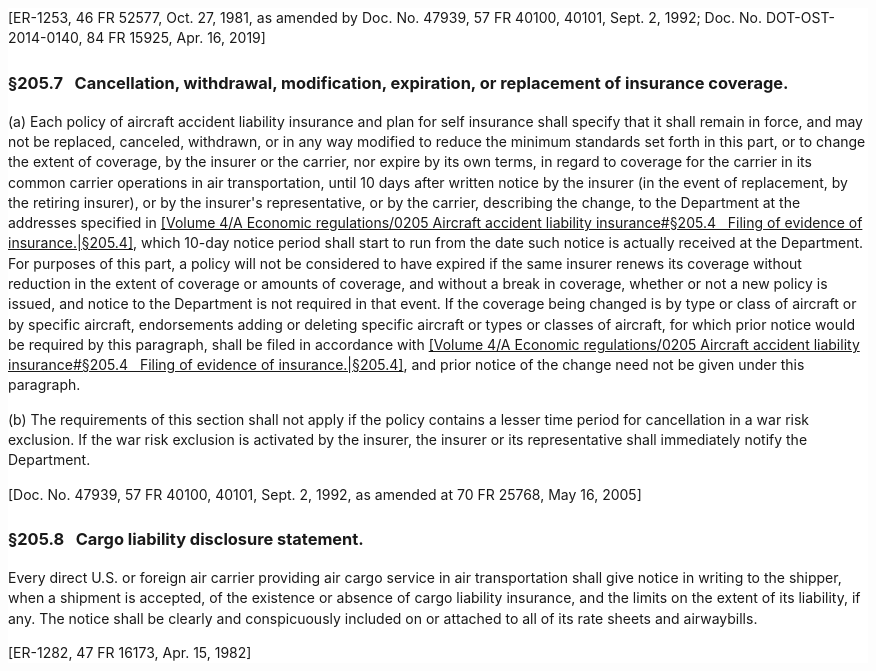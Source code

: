 \[ER-1253, 46 FR 52577, Oct. 27, 1981, as amended by Doc. No. 47939, 57 FR 40100, 40101, Sept. 2, 1992; Doc. No. DOT-OST-2014-0140, 84 FR 15925, Apr. 16, 2019\]

### §205.7   Cancellation, withdrawal, modification, expiration, or replacement of insurance coverage.

\(a\) Each policy of aircraft accident liability insurance and plan for self insurance shall specify that it shall remain in force, and may not be replaced, canceled, withdrawn, or in any way modified to reduce the minimum standards set forth in this part, or to change the extent of coverage, by the insurer or the carrier, nor expire by its own terms, in regard to coverage for the carrier in its common carrier operations in air transportation, until 10 days after written notice by the insurer (in the event of replacement, by the retiring insurer), or by the insurer's representative, or by the carrier, describing the change, to the Department at the addresses specified in [[Volume 4/A Economic regulations/0205 Aircraft accident liability insurance#§205.4   Filing of evidence of insurance.|§205.4]](c), which 10-day notice period shall start to run from the date such notice is actually received at the Department. For purposes of this part, a policy will not be considered to have expired if the same insurer renews its coverage without reduction in the extent of coverage or amounts of coverage, and without a break in coverage, whether or not a new policy is issued, and notice to the Department is not required in that event. If the coverage being changed is by type or class of aircraft or by specific aircraft, endorsements adding or deleting specific aircraft or types or classes of aircraft, for which prior notice would be required by this paragraph, shall be filed in accordance with [[Volume 4/A Economic regulations/0205 Aircraft accident liability insurance#§205.4   Filing of evidence of insurance.|§205.4]](b), and prior notice of the change need not be given under this paragraph.

\(b\) The requirements of this section shall not apply if the policy contains a lesser time period for cancellation in a war risk exclusion. If the war risk exclusion is activated by the insurer, the insurer or its representative shall immediately notify the Department.

\[Doc. No. 47939, 57 FR 40100, 40101, Sept. 2, 1992, as amended at 70 FR 25768, May 16, 2005\]

### §205.8   Cargo liability disclosure statement.

Every direct U.S. or foreign air carrier providing air cargo service in air transportation shall give notice in writing to the shipper, when a shipment is accepted, of the existence or absence of cargo liability insurance, and the limits on the extent of its liability, if any. The notice shall be clearly and conspicuously included on or attached to all of its rate sheets and airwaybills.

\[ER-1282, 47 FR 16173, Apr. 15, 1982\]

</div>